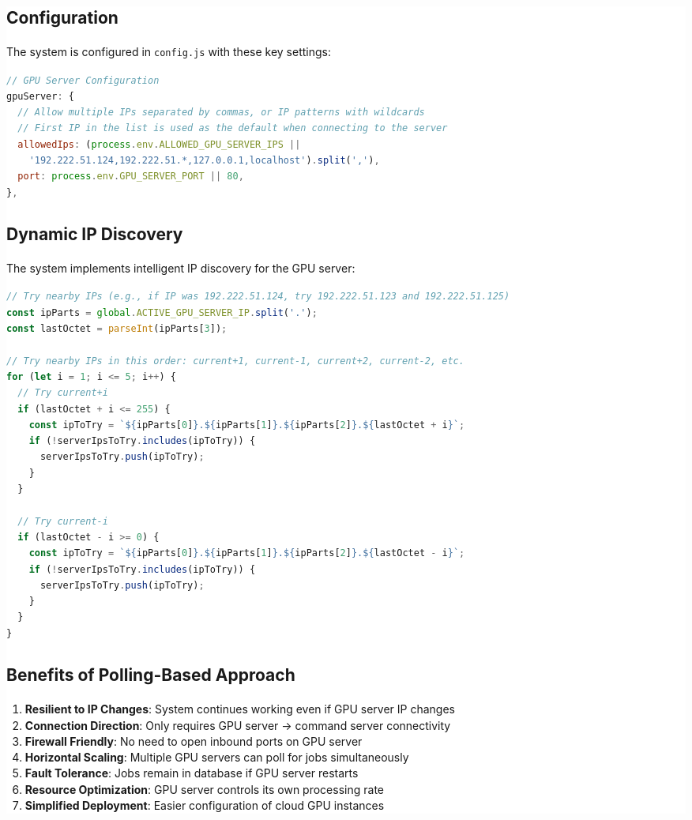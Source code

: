 ## Configuration

The system is configured in `config.js` with these key settings:

```javascript
// GPU Server Configuration
gpuServer: {
  // Allow multiple IPs separated by commas, or IP patterns with wildcards
  // First IP in the list is used as the default when connecting to the server
  allowedIps: (process.env.ALLOWED_GPU_SERVER_IPS || 
    '192.222.51.124,192.222.51.*,127.0.0.1,localhost').split(','),
  port: process.env.GPU_SERVER_PORT || 80,
},
```

## Dynamic IP Discovery

The system implements intelligent IP discovery for the GPU server:

```javascript
// Try nearby IPs (e.g., if IP was 192.222.51.124, try 192.222.51.123 and 192.222.51.125)
const ipParts = global.ACTIVE_GPU_SERVER_IP.split('.');
const lastOctet = parseInt(ipParts[3]);

// Try nearby IPs in this order: current+1, current-1, current+2, current-2, etc.
for (let i = 1; i <= 5; i++) {
  // Try current+i
  if (lastOctet + i <= 255) {
    const ipToTry = `${ipParts[0]}.${ipParts[1]}.${ipParts[2]}.${lastOctet + i}`;
    if (!serverIpsToTry.includes(ipToTry)) {
      serverIpsToTry.push(ipToTry);
    }
  }
  
  // Try current-i
  if (lastOctet - i >= 0) {
    const ipToTry = `${ipParts[0]}.${ipParts[1]}.${ipParts[2]}.${lastOctet - i}`;
    if (!serverIpsToTry.includes(ipToTry)) {
      serverIpsToTry.push(ipToTry);
    }
  }
}
```

## Benefits of Polling-Based Approach

1. **Resilient to IP Changes**: System continues working even if GPU server IP changes
2. **Connection Direction**: Only requires GPU server → command server connectivity
3. **Firewall Friendly**: No need to open inbound ports on GPU server
4. **Horizontal Scaling**: Multiple GPU servers can poll for jobs simultaneously
5. **Fault Tolerance**: Jobs remain in database if GPU server restarts
6. **Resource Optimization**: GPU server controls its own processing rate
7. **Simplified Deployment**: Easier configuration of cloud GPU instances
